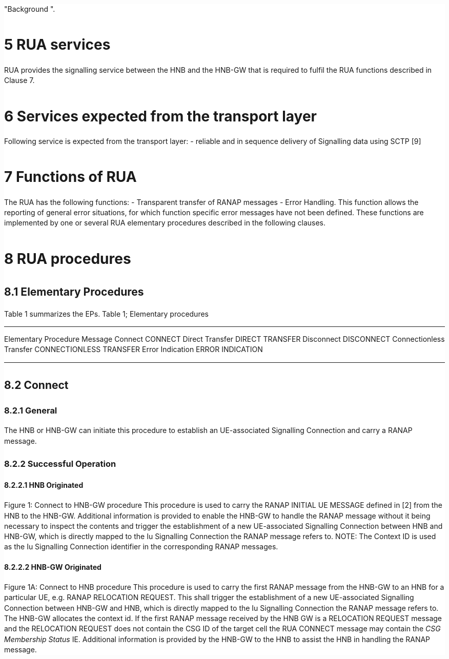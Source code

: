 \"Background \".
# 5 RUA services
RUA provides the signalling service between the HNB and the HNB-GW that is
required to fulfil the RUA functions described in Clause 7.
# 6 Services expected from the transport layer
Following service is expected from the transport layer:
\- reliable and in sequence delivery of Signalling data using SCTP [9]
# 7 Functions of RUA
The RUA has the following functions:
\- Transparent transfer of RANAP messages
\- Error Handling. This function allows the reporting of general error
situations, for which function specific error messages have not been defined.
These functions are implemented by one or several RUA elementary procedures
described in the following clauses.
# 8 RUA procedures
## 8.1 Elementary Procedures
Table 1 summarizes the EPs.
Table 1; Elementary procedures
* * *
Elementary Procedure Message Connect CONNECT Direct Transfer DIRECT TRANSFER
Disconnect DISCONNECT Connectionless Transfer CONNECTIONLESS TRANSFER Error
Indication ERROR INDICATION
* * *
## 8.2 Connect
### 8.2.1 General
The HNB or HNB-GW can initiate this procedure to establish an UE-associated
Signalling Connection and carry a RANAP message.
### 8.2.2 Successful Operation
#### 8.2.2.1 HNB Originated
Figure 1: Connect to HNB-GW procedure
This procedure is used to carry the RANAP INITIAL UE MESSAGE defined in [2]
from the HNB to the HNB-GW.
Additional information is provided to enable the HNB-GW to handle the RANAP
message without it being necessary to inspect the contents and trigger the
establishment of a new UE-associated Signalling Connection between HNB and
HNB-GW, which is directly mapped to the Iu Signalling Connection the RANAP
message refers to.
NOTE: The Context ID is used as the Iu Signalling Connection identifier in the
corresponding RANAP messages.
#### 8.2.2.2 HNB-GW Originated
Figure 1A: Connect to HNB procedure
This procedure is used to carry the first RANAP message from the HNB-GW to an
HNB for a particular UE, e.g. RANAP RELOCATION REQUEST. This shall trigger the
establishment of a new UE-associated Signalling Connection between HNB-GW and
HNB, which is directly mapped to the Iu Signalling Connection the RANAP
message refers to.
The HNB-GW allocates the context id.
If the first RANAP message received by the HNB GW is a RELOCATION REQUEST
message and the RELOCATION REQUEST does not contain the CSG ID of the target
cell the RUA CONNECT message may contain the _CSG Membership Status_ IE.
Additional information is provided by the HNB-GW to the HNB to assist the HNB
in handling the RANAP message.